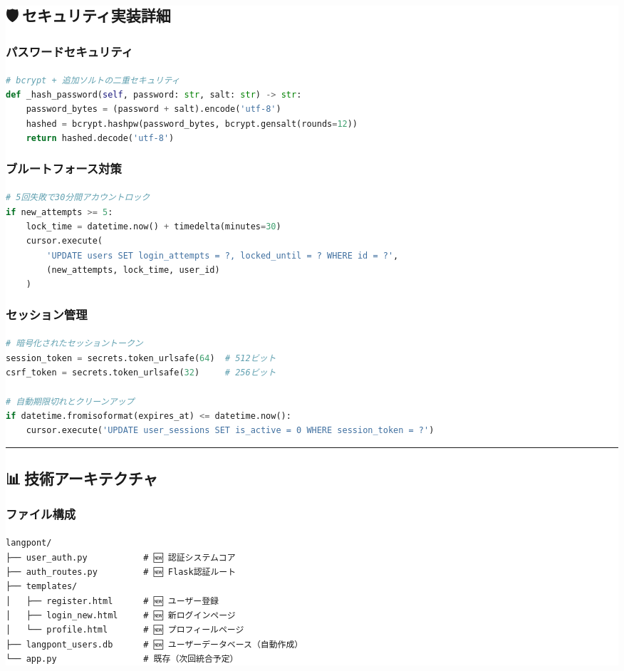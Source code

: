 
## 🛡️ セキュリティ実装詳細

### パスワードセキュリティ
```python
# bcrypt + 追加ソルトの二重セキュリティ
def _hash_password(self, password: str, salt: str) -> str:
    password_bytes = (password + salt).encode('utf-8')
    hashed = bcrypt.hashpw(password_bytes, bcrypt.gensalt(rounds=12))
    return hashed.decode('utf-8')
```

### ブルートフォース対策
```python
# 5回失敗で30分間アカウントロック
if new_attempts >= 5:
    lock_time = datetime.now() + timedelta(minutes=30)
    cursor.execute(
        'UPDATE users SET login_attempts = ?, locked_until = ? WHERE id = ?',
        (new_attempts, lock_time, user_id)
    )
```

### セッション管理
```python
# 暗号化されたセッショントークン
session_token = secrets.token_urlsafe(64)  # 512ビット
csrf_token = secrets.token_urlsafe(32)     # 256ビット

# 自動期限切れとクリーンアップ
if datetime.fromisoformat(expires_at) <= datetime.now():
    cursor.execute('UPDATE user_sessions SET is_active = 0 WHERE session_token = ?')
```

---

## 📊 技術アーキテクチャ

### ファイル構成
```
langpont/
├── user_auth.py           # 🆕 認証システムコア
├── auth_routes.py         # 🆕 Flask認証ルート
├── templates/
│   ├── register.html      # 🆕 ユーザー登録
│   ├── login_new.html     # 🆕 新ログインページ
│   └── profile.html       # 🆕 プロフィールページ
├── langpont_users.db      # 🆕 ユーザーデータベース（自動作成）
└── app.py                 # 既存（次回統合予定）
```
